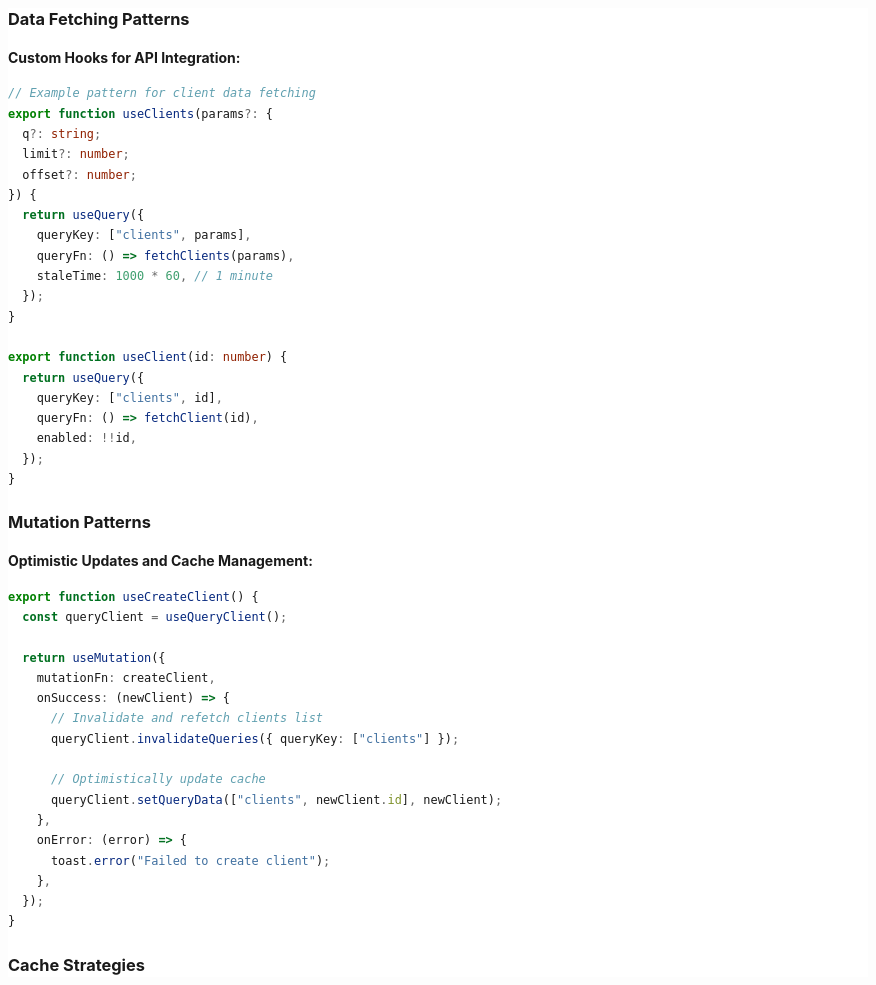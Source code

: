 ### Data Fetching Patterns

**Custom Hooks for API Integration:**

```typescript
// Example pattern for client data fetching
export function useClients(params?: {
  q?: string;
  limit?: number;
  offset?: number;
}) {
  return useQuery({
    queryKey: ["clients", params],
    queryFn: () => fetchClients(params),
    staleTime: 1000 * 60, // 1 minute
  });
}

export function useClient(id: number) {
  return useQuery({
    queryKey: ["clients", id],
    queryFn: () => fetchClient(id),
    enabled: !!id,
  });
}
```

### Mutation Patterns

**Optimistic Updates and Cache Management:**

```typescript
export function useCreateClient() {
  const queryClient = useQueryClient();

  return useMutation({
    mutationFn: createClient,
    onSuccess: (newClient) => {
      // Invalidate and refetch clients list
      queryClient.invalidateQueries({ queryKey: ["clients"] });

      // Optimistically update cache
      queryClient.setQueryData(["clients", newClient.id], newClient);
    },
    onError: (error) => {
      toast.error("Failed to create client");
    },
  });
}
```

### Cache Strategies
